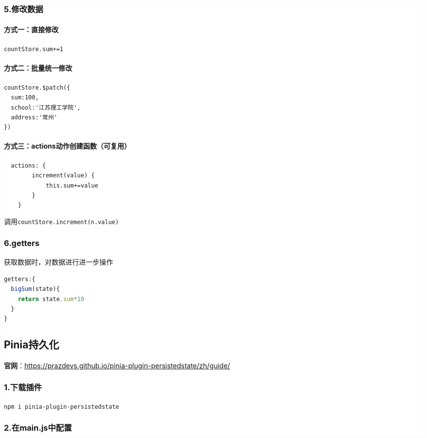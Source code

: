### 5.修改数据

#### 方式一：直接修改

```
countStore.sum+=1
```

#### 方式二：批量统一修改

```vue
countStore.$patch({
  sum:100,
  school:'江苏理工学院',
  address:'常州'
})
```

#### 方式三：actions动作创建函数（可复用）

```vue
  actions: {
        increment(value) {
            this.sum+=value
        }
    }
```

调用`countStore.increment(n.value)`



### 6.getters

获取数据时，对数据进行进一步操作

```javascript
getters:{
  bigSum(state){
    return state.sum*10
  }
}
```

## Pinia持久化

**官网**：https://prazdevs.github.io/pinia-plugin-persistedstate/zh/guide/

### 1.下载插件

```bash
npm i pinia-plugin-persistedstate
```

### 2.在main.js中配置

